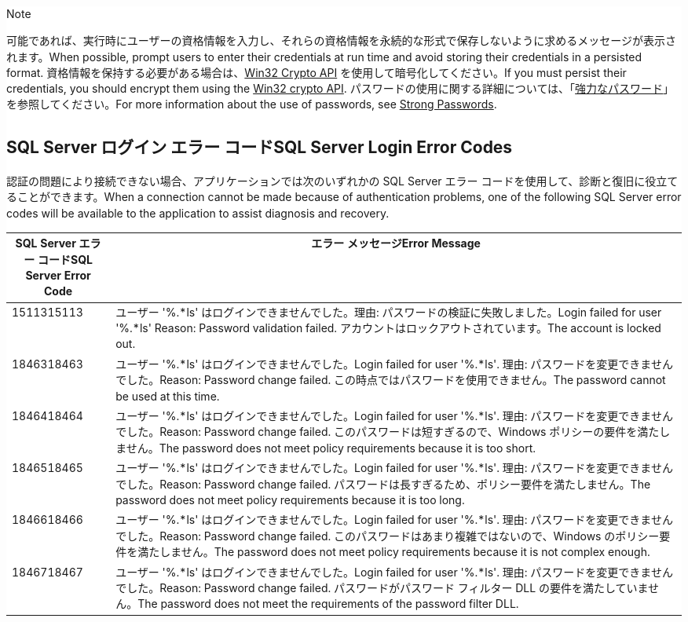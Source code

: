> [!NOTE]  
>  <span data-ttu-id="84a15-105">可能であれば、実行時にユーザーの資格情報を入力し、それらの資格情報を永続的な形式で保存しないように求めるメッセージが表示されます。</span><span class="sxs-lookup"><span data-stu-id="84a15-105">When possible, prompt users to enter their credentials at run time and avoid storing their credentials in a persisted format.</span></span> <span data-ttu-id="84a15-106">資格情報を保持する必要がある場合は、[Win32 Crypto API](https://go.microsoft.com/fwlink/?LinkId=64532) を使用して暗号化してください。</span><span class="sxs-lookup"><span data-stu-id="84a15-106">If you must persist their credentials, you should encrypt them using the [Win32 crypto API](https://go.microsoft.com/fwlink/?LinkId=64532).</span></span> <span data-ttu-id="84a15-107">パスワードの使用に関する詳細については、「[強力なパスワード](../../security/strong-passwords.md)」を参照してください。</span><span class="sxs-lookup"><span data-stu-id="84a15-107">For more information about the use of passwords, see [Strong Passwords](../../security/strong-passwords.md).</span></span>  
  
## <a name="sql-server-login-error-codes"></a><span data-ttu-id="84a15-108">SQL Server ログイン エラー コード</span><span class="sxs-lookup"><span data-stu-id="84a15-108">SQL Server Login Error Codes</span></span>  
 <span data-ttu-id="84a15-109">認証の問題により接続できない場合、アプリケーションでは次のいずれかの SQL Server エラー コードを使用して、診断と復旧に役立てることができます。</span><span class="sxs-lookup"><span data-stu-id="84a15-109">When a connection cannot be made because of authentication problems, one of the following SQL Server error codes will be available to the application to assist diagnosis and recovery.</span></span>  
  
|<span data-ttu-id="84a15-110">SQL Server エラー コード</span><span class="sxs-lookup"><span data-stu-id="84a15-110">SQL Server Error Code</span></span>|<span data-ttu-id="84a15-111">エラー メッセージ</span><span class="sxs-lookup"><span data-stu-id="84a15-111">Error Message</span></span>|  
|---------------------------|-------------------|  
|<span data-ttu-id="84a15-112">15113</span><span class="sxs-lookup"><span data-stu-id="84a15-112">15113</span></span>|<span data-ttu-id="84a15-113">ユーザー '%.\*ls' はログインできませんでした。理由: パスワードの検証に失敗しました。</span><span class="sxs-lookup"><span data-stu-id="84a15-113">Login failed for user '%.\*ls' Reason: Password validation failed.</span></span> <span data-ttu-id="84a15-114">アカウントはロックアウトされています。</span><span class="sxs-lookup"><span data-stu-id="84a15-114">The account is locked out.</span></span>|  
|<span data-ttu-id="84a15-115">18463</span><span class="sxs-lookup"><span data-stu-id="84a15-115">18463</span></span>|<span data-ttu-id="84a15-116">ユーザー '%.\*ls' はログインできませんでした。</span><span class="sxs-lookup"><span data-stu-id="84a15-116">Login failed for user '%.\*ls'.</span></span> <span data-ttu-id="84a15-117">理由: パスワードを変更できませんでした。</span><span class="sxs-lookup"><span data-stu-id="84a15-117">Reason: Password change failed.</span></span> <span data-ttu-id="84a15-118">この時点ではパスワードを使用できません。</span><span class="sxs-lookup"><span data-stu-id="84a15-118">The password cannot be used at this time.</span></span>|  
|<span data-ttu-id="84a15-119">18464</span><span class="sxs-lookup"><span data-stu-id="84a15-119">18464</span></span>|<span data-ttu-id="84a15-120">ユーザー '%.\*ls' はログインできませんでした。</span><span class="sxs-lookup"><span data-stu-id="84a15-120">Login failed for user '%.\*ls'.</span></span> <span data-ttu-id="84a15-121">理由: パスワードを変更できませんでした。</span><span class="sxs-lookup"><span data-stu-id="84a15-121">Reason: Password change failed.</span></span> <span data-ttu-id="84a15-122">このパスワードは短すぎるので、Windows ポリシーの要件を満たしません。</span><span class="sxs-lookup"><span data-stu-id="84a15-122">The password does not meet policy requirements because it is too short.</span></span>|  
|<span data-ttu-id="84a15-123">18465</span><span class="sxs-lookup"><span data-stu-id="84a15-123">18465</span></span>|<span data-ttu-id="84a15-124">ユーザー '%.\*ls' はログインできませんでした。</span><span class="sxs-lookup"><span data-stu-id="84a15-124">Login failed for user '%.\*ls'.</span></span> <span data-ttu-id="84a15-125">理由: パスワードを変更できませんでした。</span><span class="sxs-lookup"><span data-stu-id="84a15-125">Reason: Password change failed.</span></span> <span data-ttu-id="84a15-126">パスワードは長すぎるため、ポリシー要件を満たしません。</span><span class="sxs-lookup"><span data-stu-id="84a15-126">The password does not meet policy requirements because it is too long.</span></span>|  
|<span data-ttu-id="84a15-127">18466</span><span class="sxs-lookup"><span data-stu-id="84a15-127">18466</span></span>|<span data-ttu-id="84a15-128">ユーザー '%.\*ls' はログインできませんでした。</span><span class="sxs-lookup"><span data-stu-id="84a15-128">Login failed for user '%.\*ls'.</span></span> <span data-ttu-id="84a15-129">理由: パスワードを変更できませんでした。</span><span class="sxs-lookup"><span data-stu-id="84a15-129">Reason: Password change failed.</span></span> <span data-ttu-id="84a15-130">このパスワードはあまり複雑ではないので、Windows のポリシー要件を満たしません。</span><span class="sxs-lookup"><span data-stu-id="84a15-130">The password does not meet policy requirements because it is not complex enough.</span></span>|  
|<span data-ttu-id="84a15-131">18467</span><span class="sxs-lookup"><span data-stu-id="84a15-131">18467</span></span>|<span data-ttu-id="84a15-132">ユーザー '%.\*ls' はログインできませんでした。</span><span class="sxs-lookup"><span data-stu-id="84a15-132">Login failed for user '%.\*ls'.</span></span> <span data-ttu-id="84a15-133">理由: パスワードを変更できませんでした。</span><span class="sxs-lookup"><span data-stu-id="84a15-133">Reason: Password change failed.</span></span> <span data-ttu-id="84a15-134">パスワードがパスワード フィルター DLL の要件を満たしていません。</span><span class="sxs-lookup"><span data-stu-id="84a15-134">The password does not meet the requirements of the password filter DLL.</span></span>|  